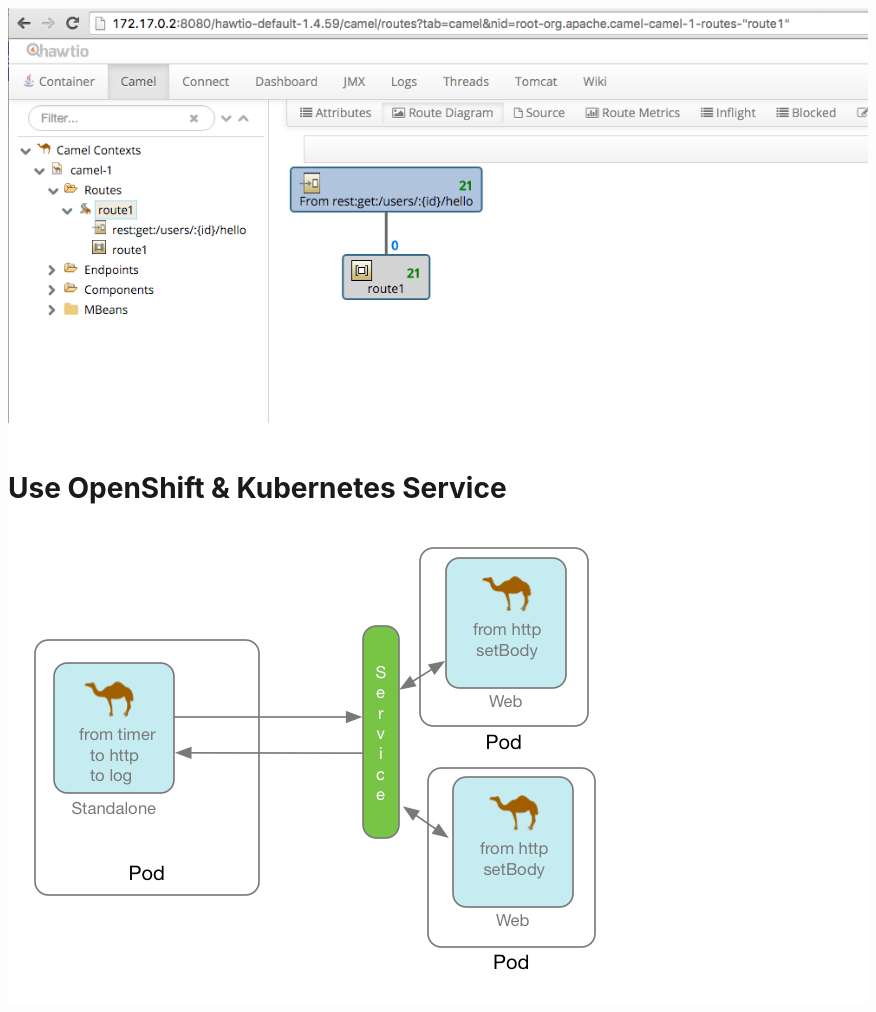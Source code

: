 ![Openshift Microservice](https://raw.githubusercontent.com/FuseByExample/microservice-camel-in-action/master/image/camel-docker-plugin.png)

# Use OpenShift & Kubernetes Service

![Openshift Microservice](https://raw.githubusercontent.com/FuseByExample/microservice-camel-in-action/master/image/microservice-kubernetes-rest.png)
